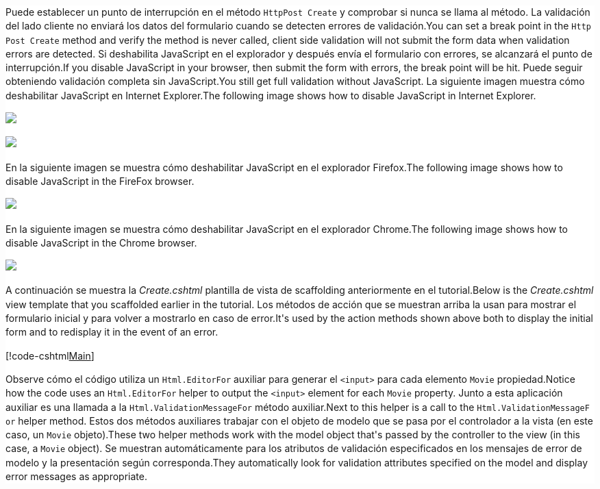 <span data-ttu-id="d55b4-170">Puede establecer un punto de interrupción en el método `HttpPost Create` y comprobar si nunca se llama al método. La validación del lado cliente no enviará los datos del formulario cuando se detecten errores de validación.</span><span class="sxs-lookup"><span data-stu-id="d55b4-170">You can set a break point in the `HttpPost Create` method and verify the method is never called, client side validation will not submit the form data when validation errors are detected.</span></span> <span data-ttu-id="d55b4-171">Si deshabilita JavaScript en el explorador y después envía el formulario con errores, se alcanzará el punto de interrupción.</span><span class="sxs-lookup"><span data-stu-id="d55b4-171">If you disable JavaScript in your browser, then submit the form with errors, the break point will be hit.</span></span> <span data-ttu-id="d55b4-172">Puede seguir obteniendo validación completa sin JavaScript.</span><span class="sxs-lookup"><span data-stu-id="d55b4-172">You still get full validation without JavaScript.</span></span> <span data-ttu-id="d55b4-173">La siguiente imagen muestra cómo deshabilitar JavaScript en Internet Explorer.</span><span class="sxs-lookup"><span data-stu-id="d55b4-173">The following image shows how to disable JavaScript in Internet Explorer.</span></span>

![](adding-validation/_static/image5.png)

![](adding-validation/_static/image6.png)

<span data-ttu-id="d55b4-174">En la siguiente imagen se muestra cómo deshabilitar JavaScript en el explorador Firefox.</span><span class="sxs-lookup"><span data-stu-id="d55b4-174">The following image shows how to disable JavaScript in the FireFox browser.</span></span>

![](adding-validation/_static/image7.png)

<span data-ttu-id="d55b4-175">En la siguiente imagen se muestra cómo deshabilitar JavaScript en el explorador Chrome.</span><span class="sxs-lookup"><span data-stu-id="d55b4-175">The following image shows how to disable JavaScript in the Chrome browser.</span></span>

![](adding-validation/_static/image8.png)

<span data-ttu-id="d55b4-176">A continuación se muestra la *Create.cshtml* plantilla de vista de scaffolding anteriormente en el tutorial.</span><span class="sxs-lookup"><span data-stu-id="d55b4-176">Below is the *Create.cshtml* view template that you scaffolded earlier in the tutorial.</span></span> <span data-ttu-id="d55b4-177">Los métodos de acción que se muestran arriba la usan para mostrar el formulario inicial y para volver a mostrarlo en caso de error.</span><span class="sxs-lookup"><span data-stu-id="d55b4-177">It's used by the action methods shown above both to display the initial form and to redisplay it in the event of an error.</span></span>

[!code-cshtml[Main](adding-validation/samples/sample6.cshtml?highlight=16-17)]

<span data-ttu-id="d55b4-178">Observe cómo el código utiliza un `Html.EditorFor` auxiliar para generar el `<input>` para cada elemento `Movie` propiedad.</span><span class="sxs-lookup"><span data-stu-id="d55b4-178">Notice how the code uses an `Html.EditorFor` helper to output the `<input>` element for each `Movie` property.</span></span> <span data-ttu-id="d55b4-179">Junto a esta aplicación auxiliar es una llamada a la `Html.ValidationMessageFor` método auxiliar.</span><span class="sxs-lookup"><span data-stu-id="d55b4-179">Next to this helper is a call to the `Html.ValidationMessageFor` helper method.</span></span> <span data-ttu-id="d55b4-180">Estos dos métodos auxiliares trabajar con el objeto de modelo que se pasa por el controlador a la vista (en este caso, un `Movie` objeto).</span><span class="sxs-lookup"><span data-stu-id="d55b4-180">These two helper methods work with the model object that's passed by the controller to the view (in this case, a `Movie` object).</span></span> <span data-ttu-id="d55b4-181">Se muestran automáticamente para los atributos de validación especificados en los mensajes de error de modelo y la presentación según corresponda.</span><span class="sxs-lookup"><span data-stu-id="d55b4-181">They automatically look for validation attributes specified on the model and display error messages as appropriate.</span></span>
